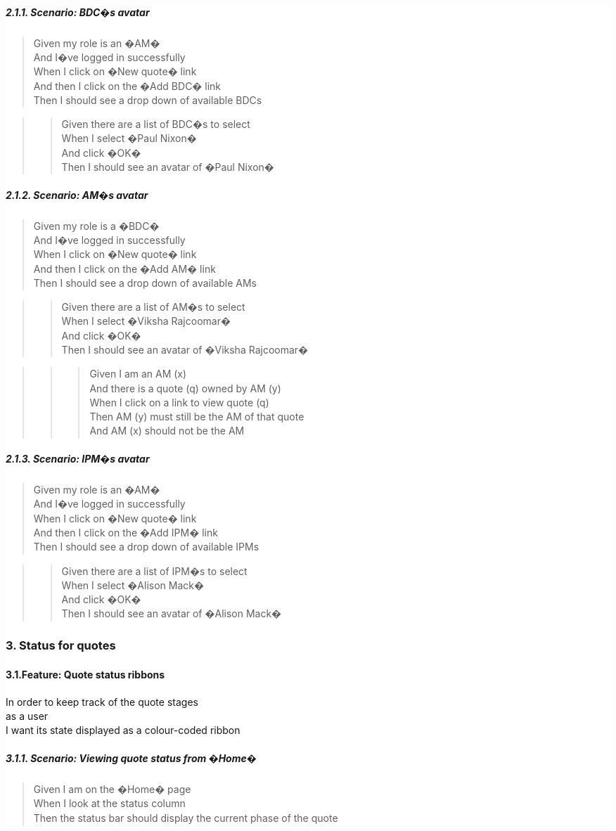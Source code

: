 ##### 2.1.1. Scenario: BDC�s avatar  
> Given my role is an �AM�  
> And I�ve logged in successfully  
> When I click on �New quote� link  
> And then I click on the �Add BDC� link  
> Then I should see a drop down of available BDCs
  
> >  Given there are a list of BDC�s to select  
> >  When I select �Paul Nixon�  
> >  And click �OK�  
> >  Then I should see an avatar of �Paul Nixon�    

##### 2.1.2. Scenario: AM�s avatar  
> Given my role is a �BDC�  
> And I�ve logged in successfully  
> When I click on �New quote� link  
> And then I click on the �Add AM� link  
> Then I should see a drop down of available AMs  

> > Given there are a list of AM�s to select  
> > When I select �Viksha Rajcoomar�  
> > And click �OK�  
> > Then I should see an avatar of �Viksha Rajcoomar�     

> > > Given I am an AM (x)  
> > > And there is a quote (q) owned by AM (y)  
> > > When I click on a link to view quote (q)  
> > > Then AM (y) must still be the AM of that quote  
> > > And AM (x) should not be the AM  

##### 2.1.3. Scenario: IPM�s avatar  
> Given my role is an �AM�  
> And I�ve logged in successfully  
> When I click on �New quote� link  
> And then I click on the �Add IPM� link  
> Then I should see a drop down of available IPMs  

> > Given there are a list of IPM�s to select  
> > When I select �Alison Mack�  
> > And click �OK�  
> > Then I should see an avatar of �Alison Mack�     

### 3. Status for quotes  

#### 3.1.Feature: Quote status ribbons  
In order to keep track of the quote stages  
as a user  
I want its state displayed as a colour-coded ribbon  

##### 3.1.1. Scenario: Viewing quote status from �Home�  
> Given I am on the �Home� page  
> When I look at the status column  
> Then the status bar should display the current phase of the quote  

